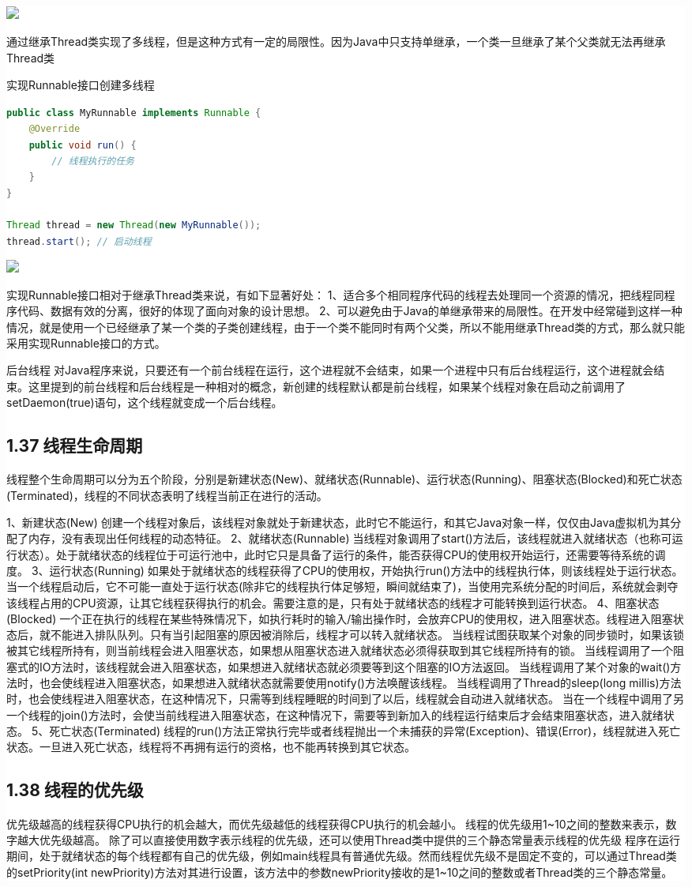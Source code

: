 ![](https://pic.imgdb.cn/item/65b8fb9a871b83018a66354c.png)

通过继承Thread类实现了多线程，但是这种方式有一定的局限性。因为Java中只支持单继承，一个类一旦继承了某个父类就无法再继承Thread类



实现Runnable接口创建多线程

```java
public class MyRunnable implements Runnable {
    @Override
    public void run() {
        // 线程执行的任务
    }
}

Thread thread = new Thread(new MyRunnable());
thread.start(); // 启动线程
```

![](https://pic.imgdb.cn/item/65b8fb9a871b83018a663654.png)

实现Runnable接口相对于继承Thread类来说，有如下显著好处：
1、适合多个相同程序代码的线程去处理同一个资源的情况，把线程同程序代码、数据有效的分离，很好的体现了面向对象的设计思想。
2、可以避免由于Java的单继承带来的局限性。在开发中经常碰到这样一种情况，就是使用一个已经继承了某一个类的子类创建线程，由于一个类不能同时有两个父类，所以不能用继承Thread类的方式，那么就只能采用实现Runnable接口的方式。

后台线程
对Java程序来说，只要还有一个前台线程在运行，这个进程就不会结束，如果一个进程中只有后台线程运行，这个进程就会结束。这里提到的前台线程和后台线程是一种相对的概念，新创建的线程默认都是前台线程，如果某个线程对象在启动之前调用了setDaemon(true)语句，这个线程就变成一个后台线程。

## 1.37 线程生命周期

线程整个生命周期可以分为五个阶段，分别是新建状态(New)、就绪状态(Runnable)、运行状态(Running)、阻塞状态(Blocked)和死亡状态(Terminated)，线程的不同状态表明了线程当前正在进行的活动。

1、新建状态(New) 创建一个线程对象后，该线程对象就处于新建状态，此时它不能运行，和其它Java对象一样，仅仅由Java虚拟机为其分配了内存，没有表现出任何线程的动态特征。
2、就绪状态(Runnable) 当线程对象调用了start()方法后，该线程就进入就绪状态（也称可运行状态）。处于就绪状态的线程位于可运行池中，此时它只是具备了运行的条件，能否获得CPU的使用权开始运行，还需要等待系统的调度。
3、运行状态(Running) 如果处于就绪状态的线程获得了CPU的使用权，开始执行run()方法中的线程执行体，则该线程处于运行状态。当一个线程启动后，它不可能一直处于运行状态(除非它的线程执行体足够短，瞬间就结束了)，当使用完系统分配的时间后，系统就会剥夺该线程占用的CPU资源，让其它线程获得执行的机会。需要注意的是，只有处于就绪状态的线程才可能转换到运行状态。
4、阻塞状态(Blocked) 一个正在执行的线程在某些特殊情况下，如执行耗时的输入/输出操作时，会放弃CPU的使用权，进入阻塞状态。线程进入阻塞状态后，就不能进入排队队列。只有当引起阻塞的原因被消除后，线程才可以转入就绪状态。
当线程试图获取某个对象的同步锁时，如果该锁被其它线程所持有，则当前线程会进入阻塞状态，如果想从阻塞状态进入就绪状态必须得获取到其它线程所持有的锁。
当线程调用了一个阻塞式的IO方法时，该线程就会进入阻塞状态，如果想进入就绪状态就必须要等到这个阻塞的IO方法返回。
当线程调用了某个对象的wait()方法时，也会使线程进入阻塞状态，如果想进入就绪状态就需要使用notify()方法唤醒该线程。
当线程调用了Thread的sleep(long millis)方法时，也会使线程进入阻塞状态，在这种情况下，只需等到线程睡眠的时间到了以后，线程就会自动进入就绪状态。
当在一个线程中调用了另一个线程的join()方法时，会使当前线程进入阻塞状态，在这种情况下，需要等到新加入的线程运行结束后才会结束阻塞状态，进入就绪状态。
5、死亡状态(Terminated) 线程的run()方法正常执行完毕或者线程抛出一个未捕获的异常(Exception)、错误(Error)，线程就进入死亡状态。一旦进入死亡状态，线程将不再拥有运行的资格，也不能再转换到其它状态。

## 1.38 线程的优先级

优先级越高的线程获得CPU执行的机会越大，而优先级越低的线程获得CPU执行的机会越小。
线程的优先级用1~10之间的整数来表示，数字越大优先级越高。
除了可以直接使用数字表示线程的优先级，还可以使用Thread类中提供的三个静态常量表示线程的优先级
程序在运行期间，处于就绪状态的每个线程都有自己的优先级，例如main线程具有普通优先级。然而线程优先级不是固定不变的，可以通过Thread类的setPriority(int newPriority)方法对其进行设置，该方法中的参数newPriority接收的是1~10之间的整数或者Thread类的三个静态常量。
